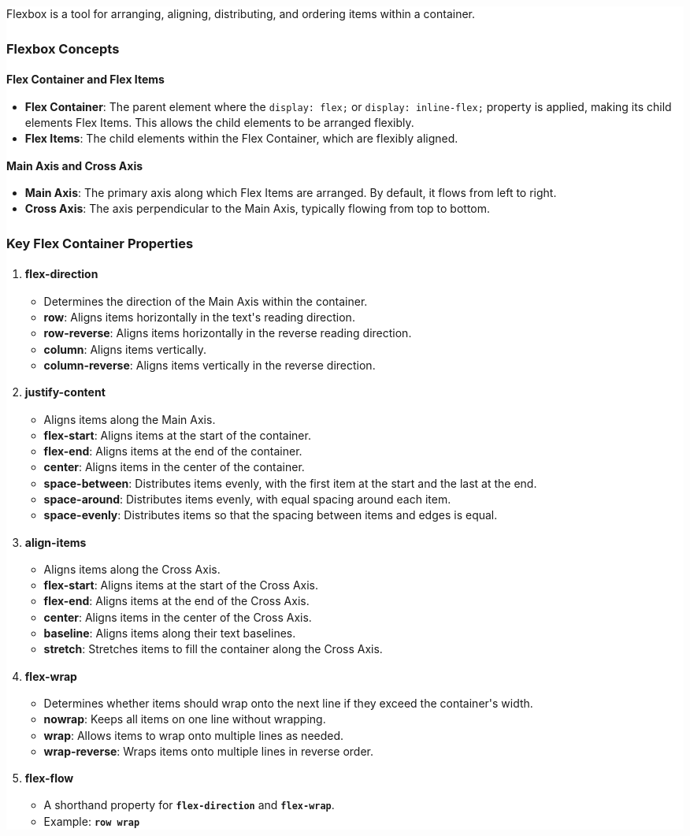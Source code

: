 Flexbox is a tool for arranging, aligning, distributing, and ordering items within a container.

### **Flexbox Concepts**

**Flex Container and Flex Items**

- **Flex Container**: The parent element where the `display: flex;` or `display: inline-flex;` property is applied, making its child elements Flex Items. This allows the child elements to be arranged flexibly.
- **Flex Items**: The child elements within the Flex Container, which are flexibly aligned.

**Main Axis and Cross Axis**

- **Main Axis**: The primary axis along which Flex Items are arranged. By default, it flows from left to right.
- **Cross Axis**: The axis perpendicular to the Main Axis, typically flowing from top to bottom.

### **Key Flex Container Properties**

1. **flex-direction**

   - Determines the direction of the Main Axis within the container.
   - **row**: Aligns items horizontally in the text's reading direction.
   - **row-reverse**: Aligns items horizontally in the reverse reading direction.
   - **column**: Aligns items vertically.
   - **column-reverse**: Aligns items vertically in the reverse direction.

2. **justify-content**

   - Aligns items along the Main Axis.
   - **flex-start**: Aligns items at the start of the container.
   - **flex-end**: Aligns items at the end of the container.
   - **center**: Aligns items in the center of the container.
   - **space-between**: Distributes items evenly, with the first item at the start and the last at the end.
   - **space-around**: Distributes items evenly, with equal spacing around each item.
   - **space-evenly**: Distributes items so that the spacing between items and edges is equal.

3. **align-items**

   - Aligns items along the Cross Axis.
   - **flex-start**: Aligns items at the start of the Cross Axis.
   - **flex-end**: Aligns items at the end of the Cross Axis.
   - **center**: Aligns items in the center of the Cross Axis.
   - **baseline**: Aligns items along their text baselines.
   - **stretch**: Stretches items to fill the container along the Cross Axis.

4. **flex-wrap**

   - Determines whether items should wrap onto the next line if they exceed the container's width.
   - **nowrap**: Keeps all items on one line without wrapping.
   - **wrap**: Allows items to wrap onto multiple lines as needed.
   - **wrap-reverse**: Wraps items onto multiple lines in reverse order.

5. **flex-flow**
   - A shorthand property for **`flex-direction`** and **`flex-wrap`**.
   - Example: **`row wrap`**
